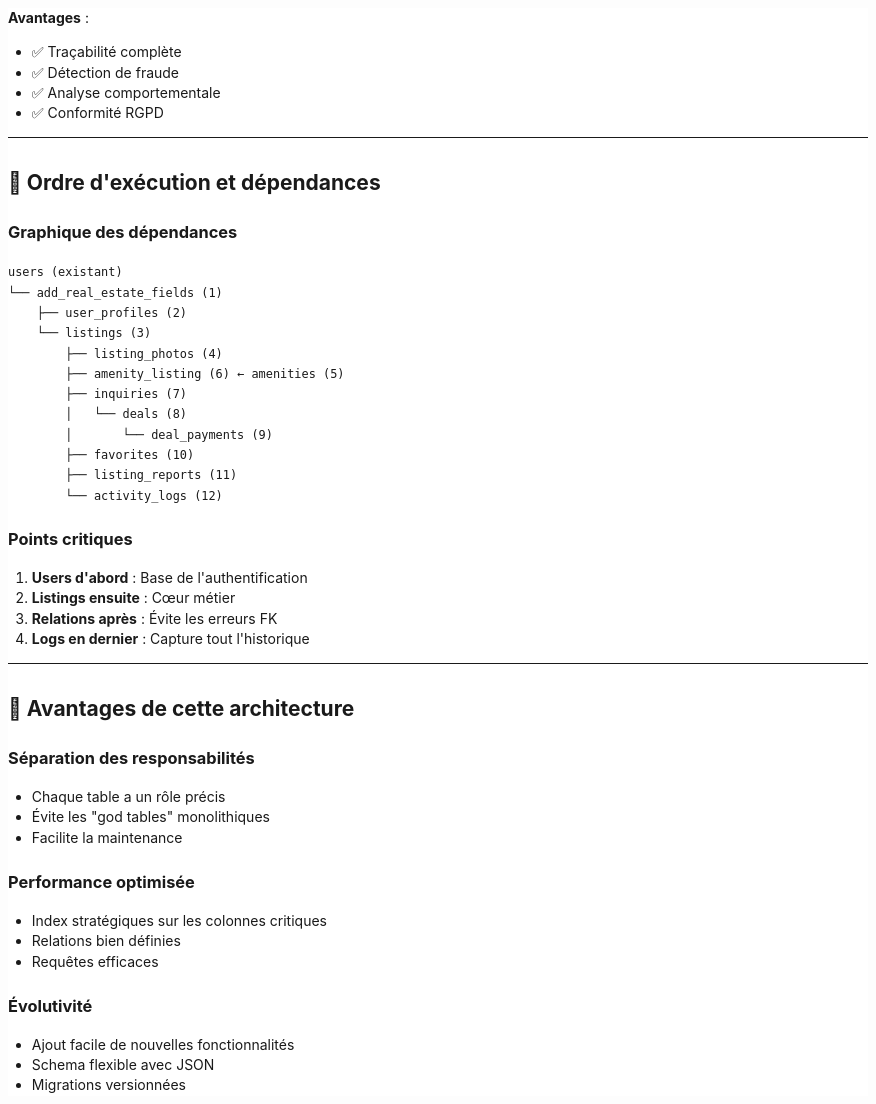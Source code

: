 **Avantages** :
- ✅ Traçabilité complète
- ✅ Détection de fraude
- ✅ Analyse comportementale
- ✅ Conformité RGPD

---

## 🔄 Ordre d'exécution et dépendances

### Graphique des dépendances
```
users (existant)
└── add_real_estate_fields (1)
    ├── user_profiles (2)
    └── listings (3)
        ├── listing_photos (4)
        ├── amenity_listing (6) ← amenities (5)
        ├── inquiries (7)
        │   └── deals (8)
        │       └── deal_payments (9)
        ├── favorites (10)
        ├── listing_reports (11)
        └── activity_logs (12)
```

### Points critiques
1. **Users d'abord** : Base de l'authentification
2. **Listings ensuite** : Cœur métier
3. **Relations après** : Évite les erreurs FK
4. **Logs en dernier** : Capture tout l'historique

---

## 🎯 Avantages de cette architecture

### **Séparation des responsabilités**
- Chaque table a un rôle précis
- Évite les "god tables" monolithiques
- Facilite la maintenance

### **Performance optimisée**
- Index stratégiques sur les colonnes critiques
- Relations bien définies
- Requêtes efficaces

### **Évolutivité**
- Ajout facile de nouvelles fonctionnalités
- Schema flexible avec JSON
- Migrations versionnées
